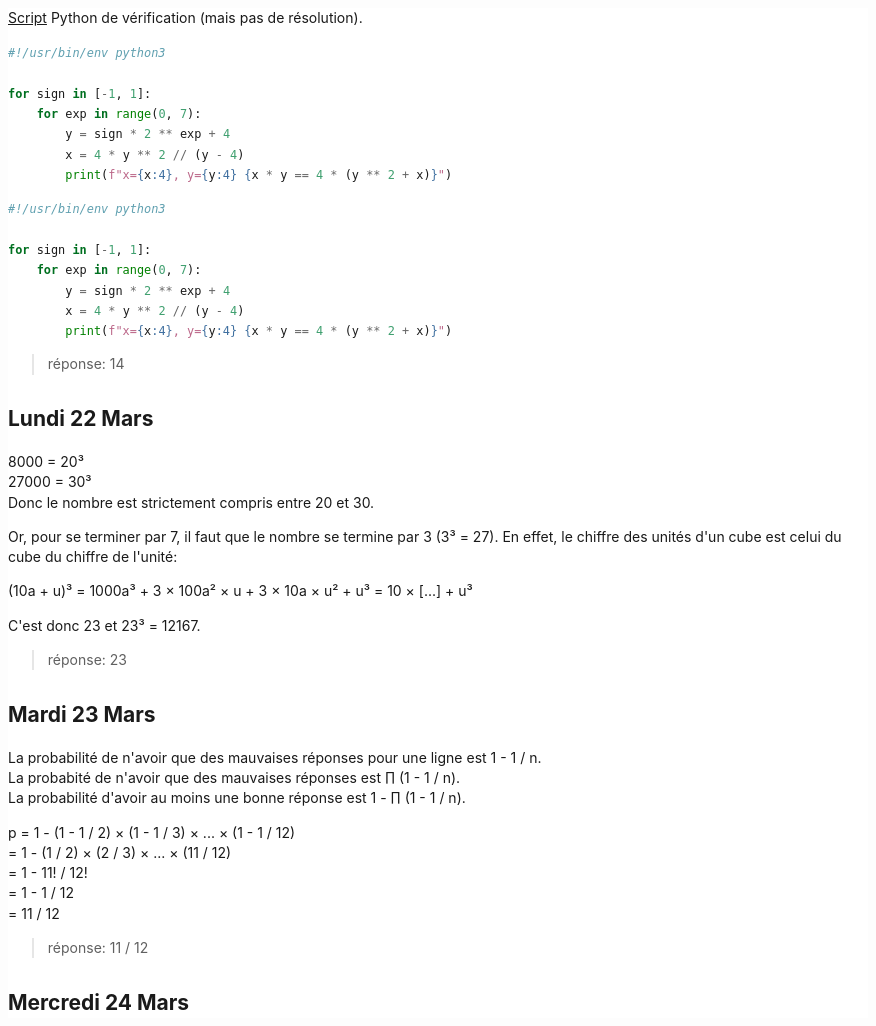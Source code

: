 [Script](19.py) Python de vérification (mais pas de résolution).

```python
#!/usr/bin/env python3

for sign in [-1, 1]:
    for exp in range(0, 7):
        y = sign * 2 ** exp + 4
        x = 4 * y ** 2 // (y - 4)
        print(f"x={x:4}, y={y:4} {x * y == 4 * (y ** 2 + x)}")
```

```python
#!/usr/bin/env python3

for sign in [-1, 1]:
    for exp in range(0, 7):
        y = sign * 2 ** exp + 4
        x = 4 * y ** 2 // (y - 4)
        print(f"x={x:4}, y={y:4} {x * y == 4 * (y ** 2 + x)}")
```

> réponse: 14

## Lundi 22 Mars

8000 = 20³<br>
27000 = 30³<br>
Donc le nombre est strictement compris entre 20 et 30.

Or, pour se terminer par 7, il faut que le nombre se termine par 3 (3³ = 27). En effet, le chiffre des unités d'un cube est celui du cube du chiffre de l'unité:

(10a + u)³ = 1000a³ + 3 × 100a² × u + 3 × 10a × u² + u³ = 10 × [...] + u³

C'est donc 23 et 23³ = 12167.

> réponse: 23

## Mardi 23 Mars

La probabilité de n'avoir que des mauvaises réponses pour une ligne est 1 - 1 / n. <br>
La probabité de n'avoir que des mauvaises réponses est ∏ (1 - 1 / n). <br>
La probabilité d'avoir au moins une bonne réponse est 1 - ∏ (1 - 1 / n).

p = 1 - (1 - 1 / 2) × (1 - 1 / 3) × ... × (1 - 1 / 12) <br>
  = 1 - (1 / 2) × (2 / 3) × ... × (11 / 12) <br>
  = 1 - 11! / 12! <br>
  = 1 - 1 / 12 <br>
  = 11 / 12

> réponse: 11 / 12

## Mercredi 24 Mars
